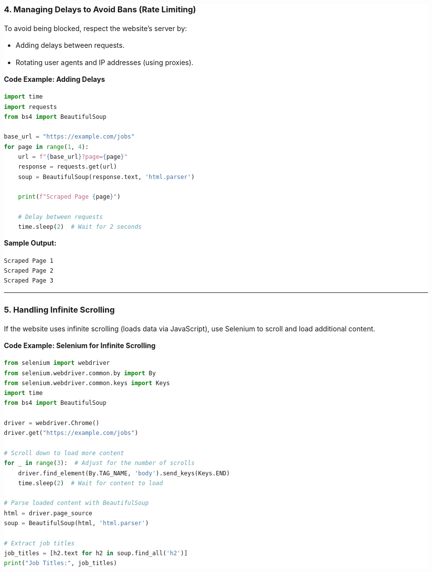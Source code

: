 
### **4\. Managing Delays to Avoid Bans (Rate Limiting)**

To avoid being blocked, respect the website’s server by:

* Adding delays between requests.
    
* Rotating user agents and IP addresses (using proxies).
    

**Code Example: Adding Delays**

```python
import time
import requests
from bs4 import BeautifulSoup

base_url = "https://example.com/jobs"
for page in range(1, 4):
    url = f"{base_url}?page={page}"
    response = requests.get(url)
    soup = BeautifulSoup(response.text, 'html.parser')

    print(f"Scraped Page {page}")
    
    # Delay between requests
    time.sleep(2)  # Wait for 2 seconds
```

**Sample Output:**

```plaintext
Scraped Page 1
Scraped Page 2
Scraped Page 3
```

---

### **5\. Handling Infinite Scrolling**

If the website uses infinite scrolling (loads data via JavaScript), use Selenium to scroll and load additional content.

**Code Example: Selenium for Infinite Scrolling**

```python
from selenium import webdriver
from selenium.webdriver.common.by import By
from selenium.webdriver.common.keys import Keys
import time
from bs4 import BeautifulSoup

driver = webdriver.Chrome()
driver.get("https://example.com/jobs")

# Scroll down to load more content
for _ in range(3):  # Adjust for the number of scrolls
    driver.find_element(By.TAG_NAME, 'body').send_keys(Keys.END)
    time.sleep(2)  # Wait for content to load

# Parse loaded content with BeautifulSoup
html = driver.page_source
soup = BeautifulSoup(html, 'html.parser')

# Extract job titles
job_titles = [h2.text for h2 in soup.find_all('h2')]
print("Job Titles:", job_titles)

```